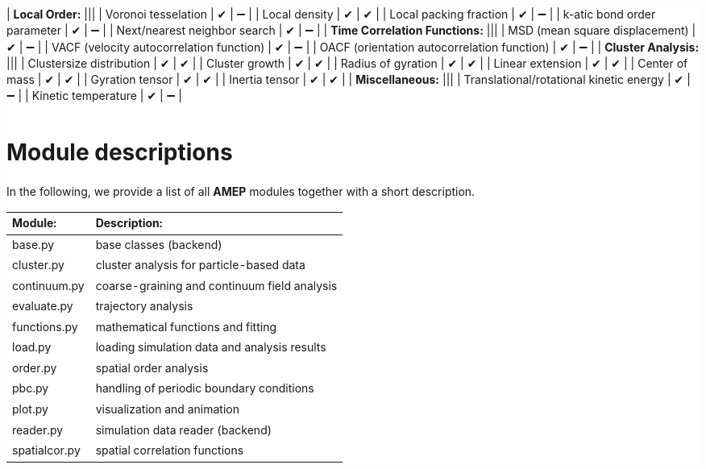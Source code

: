 | **Local Order:** |||
| Voronoi tesselation | ✔ | ➖ |
| Local density | ✔ | ✔ |
| Local packing fraction | ✔ | ➖ |
| k-atic bond order parameter | ✔ | ➖ |
| Next/nearest neighbor search | ✔ | ➖ |
| **Time Correlation Functions:** |||
| MSD (mean square displacement) | ✔ | ➖ |
| VACF (velocity autocorrelation function) | ✔ | ➖ |
| OACF (orientation autocorrelation function) | ✔ | ➖ |
| **Cluster Analysis:** |||
| Clustersize distribution | ✔ | ✔ |
| Cluster growth | ✔ | ✔ |
| Radius of gyration | ✔ | ✔ |
| Linear extension | ✔ | ✔ |
| Center of mass | ✔ | ✔ |
| Gyration tensor | ✔ | ✔ |
| Inertia tensor | ✔ | ✔ |
| **Miscellaneous:** |||
| Translational/rotational kinetic energy | ✔ | ➖ |
| Kinetic temperature | ✔ | ➖ |


# Module descriptions

In the following, we provide a list of all **AMEP** modules together with a 
short description.

| **Module:** | **Description:** |
|:------------|:-----------------|
| base.py | base classes (backend) |
| cluster.py | cluster analysis for particle-based data |
| continuum.py | coarse-graining and continuum field analysis |
| evaluate.py | trajectory analysis |
| functions.py | mathematical functions and fitting |
| load.py | loading simulation data and analysis results |
| order.py | spatial order analysis |
| pbc.py | handling of periodic boundary conditions |
| plot.py | visualization and animation |
| reader.py | simulation data reader (backend) |
| spatialcor.py | spatial correlation functions |
